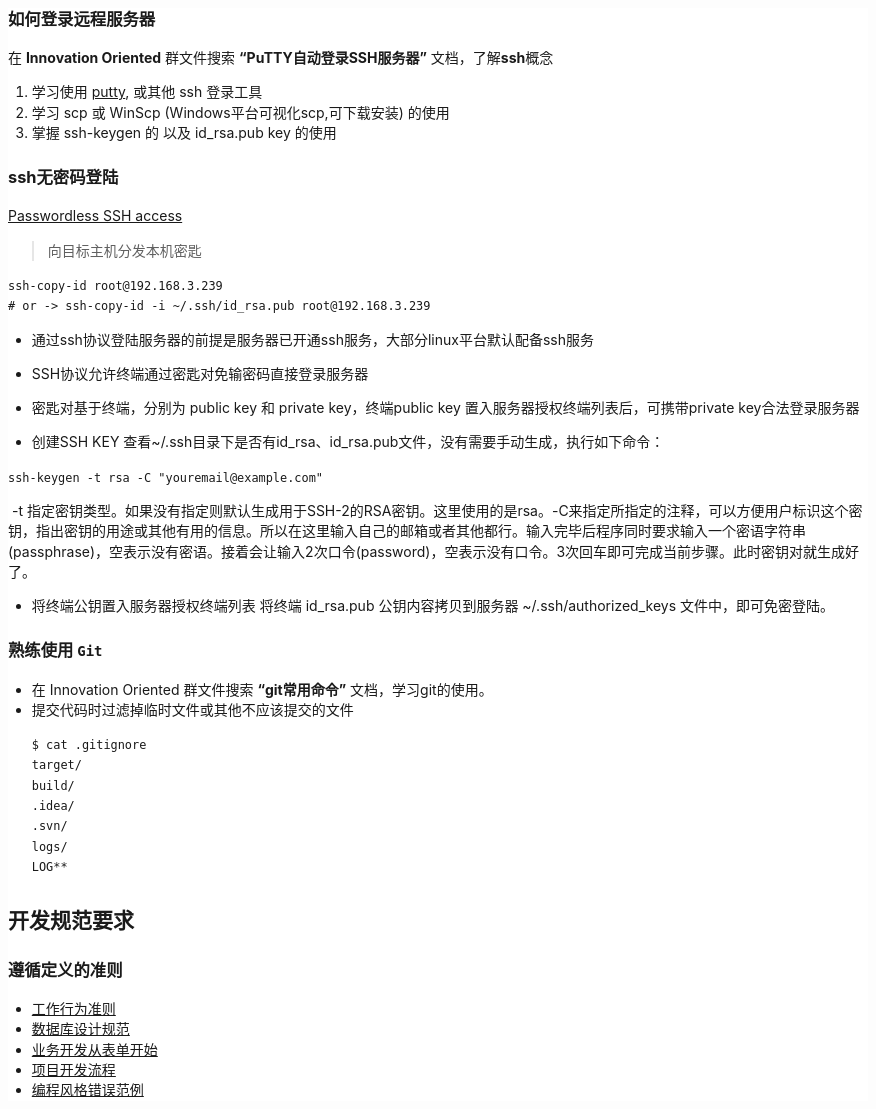 ### 如何登录远程服务器
在 **Innovation Oriented** 群文件搜索 **“PuTTY自动登录SSH服务器”** 文档，了解**ssh**概念
1)   学习使用 [putty](http://putty.cs.utah.edu/), 或其他 ssh 登录工具
2)   学习 scp 或 WinScp (Windows平台可视化scp,可下载安装) 的使用
3)   掌握 ssh-keygen 的 以及 id_rsa.pub  key 的使用

### ssh无密码登陆
[Passwordless SSH access](https://www.raspberrypi.org/documentation/remote-access/ssh/passwordless.md)
> 向目标主机分发本机密匙
```
ssh-copy-id root@192.168.3.239
# or -> ssh-copy-id -i ~/.ssh/id_rsa.pub root@192.168.3.239
```

- 通过ssh协议登陆服务器的前提是服务器已开通ssh服务，大部分linux平台默认配备ssh服务
- SSH协议允许终端通过密匙对免输密码直接登录服务器 
- 密匙对基于终端，分别为 public key 和 private key，终端public key 置入服务器授权终端列表后，可携带private key合法登录服务器

- 创建SSH KEY
查看~/.ssh目录下是否有id_rsa、id_rsa.pub文件，没有需要手动生成，执行如下命令：
~~~
ssh-keygen -t rsa -C "youremail@example.com"
~~~
​	-t 指定密钥类型。如果没有指定则默认生成用于SSH-2的RSA密钥。这里使用的是rsa。
​	-C来指定所指定的注释，可以方便用户标识这个密钥，指出密钥的用途或其他有用的信息。所以在这里输入自己的邮箱或者其他都行。
​	输入完毕后程序同时要求输入一个密语字符串(passphrase)，空表示没有密语。接着会让输入2次口令(password)，空表示没有口令。3次回车即可完成当前步骤。
​	此时密钥对就生成好了。

- 将终端公钥置入服务器授权终端列表
将终端 id_rsa.pub 公钥内容拷贝到服务器 ~/.ssh/authorized_keys 文件中，即可免密登陆。


### 熟练使用 `Git`
- 在 Innovation Oriented 群文件搜索 **“git常用命令”** 文档，学习git的使用。
- 提交代码时过滤掉临时文件或其他不应该提交的文件
  ```shell
  $ cat .gitignore 
  target/
  build/
  .idea/
  .svn/
  logs/
  LOG**
  ```

## 开发规范要求

### 遵循定义的准则
- [工作行为准则](https://github.com/kequandian/dev_docs/blob/master/%E5%B7%A5%E4%BD%9C%E8%A1%8C%E4%B8%BA%E5%87%86%E5%88%99.md)
- [数据库设计规范](https://github.com/kequandian/dev_docs/blob/master/%E6%95%B0%E6%8D%AE%E5%BA%93%E8%AE%BE%E8%AE%A1%E8%A7%84%E8%8C%83.md)
- [业务开发从表单开始](https://github.com/kequandian/dev_docs/blob/master/业务开发从表单开始.md)
- [项目开发流程](https://github.com/kequandian/dev_docs/blob/master/%E9%A1%B9%E7%9B%AE%E5%BC%80%E5%8F%91%E6%B5%81%E7%A8%8B.md)
- [编程风格错误范例](https://github.com/kequandian/dev_docs/blob/master/%E7%BC%96%E7%A8%8B%E9%A3%8E%E6%A0%BC%E9%94%99%E8%AF%AF%E8%8C%83%E4%BE%8B.md)
